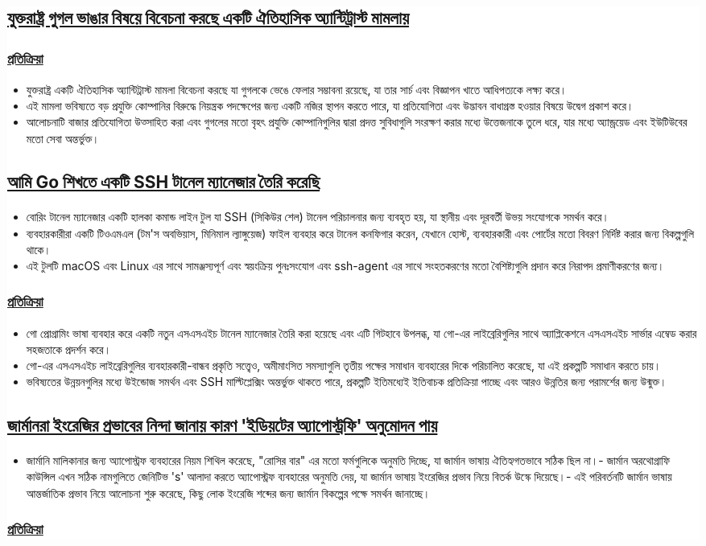 ## [যুক্তরাষ্ট্র গুগল ভাঙার বিষয়ে বিবেচনা করছে একটি ঐতিহাসিক অ্যান্টিট্রাস্ট মামলায়](https://www.ft.com/content/f6e84608-e0e5-48c5-a0eb-dde7675fb608)

### [প্রতিক্রিয়া](https://news.ycombinator.com/item?id=41784287)

- যুক্তরাষ্ট্র একটি ঐতিহাসিক অ্যান্টিট্রাস্ট মামলা বিবেচনা করছে যা গুগলকে ভেঙে ফেলার সম্ভাবনা রয়েছে, যা তার সার্চ এবং বিজ্ঞাপন খাতে আধিপত্যকে লক্ষ্য করে।
- এই মামলা ভবিষ্যতে বড় প্রযুক্তি কোম্পানির বিরুদ্ধে নিয়ন্ত্রক পদক্ষেপের জন্য একটি নজির স্থাপন করতে পারে, যা প্রতিযোগিতা এবং উদ্ভাবন বাধাগ্রস্ত হওয়ার বিষয়ে উদ্বেগ প্রকাশ করে।
- আলোচনাটি বাজার প্রতিযোগিতা উত্সাহিত করা এবং গুগলের মতো বৃহৎ প্রযুক্তি কোম্পানিগুলির দ্বারা প্রদত্ত সুবিধাগুলি সংরক্ষণ করার মধ্যে উত্তেজনাকে তুলে ধরে, যার মধ্যে অ্যান্ড্রয়েড এবং ইউটিউবের মতো সেবা অন্তর্ভুক্ত।

## [আমি Go শিখতে একটি SSH টানেল ম্যানেজার তৈরি করেছি](https://github.com/alebeck/boring)

- বোরিং টানেল ম্যানেজার একটি হালকা কমান্ড লাইন টুল যা SSH (সিকিউর শেল) টানেল পরিচালনার জন্য ব্যবহৃত হয়, যা স্থানীয় এবং দূরবর্তী উভয় সংযোগকে সমর্থন করে।
- ব্যবহারকারীরা একটি টিওএমএল (টম'স অবভিয়াস, মিনিমাল ল্যাঙ্গুয়েজ) ফাইল ব্যবহার করে টানেল কনফিগার করেন, যেখানে হোস্ট, ব্যবহারকারী এবং পোর্টের মতো বিবরণ নির্দিষ্ট করার জন্য বিকল্পগুলি থাকে।
- এই টুলটি macOS এবং Linux এর সাথে সামঞ্জস্যপূর্ণ এবং স্বয়ংক্রিয় পুনঃসংযোগ এবং ssh-agent এর সাথে সংহতকরণের মতো বৈশিষ্ট্যগুলি প্রদান করে নিরাপদ প্রমাণীকরণের জন্য।

### [প্রতিক্রিয়া](https://news.ycombinator.com/item?id=41785511)

- গো প্রোগ্রামিং ভাষা ব্যবহার করে একটি নতুন এসএসএইচ টানেল ম্যানেজার তৈরি করা হয়েছে এবং এটি গিটহাবে উপলব্ধ, যা গো-এর লাইব্রেরিগুলির সাথে অ্যাপ্লিকেশনে এসএসএইচ সার্ভার এম্বেড করার সহজতাকে প্রদর্শন করে।
- গো-এর এসএসএইচ লাইব্রেরিগুলির ব্যবহারকারী-বান্ধব প্রকৃতি সত্ত্বেও, অমীমাংসিত সমস্যাগুলি তৃতীয় পক্ষের সমাধান ব্যবহারের দিকে পরিচালিত করেছে, যা এই প্রকল্পটি সমাধান করতে চায়।
- ভবিষ্যতের উন্নয়নগুলির মধ্যে উইন্ডোজ সমর্থন এবং SSH মাল্টিপ্লেক্সিং অন্তর্ভুক্ত থাকতে পারে, প্রকল্পটি ইতিমধ্যেই ইতিবাচক প্রতিক্রিয়া পাচ্ছে এবং আরও উন্নতির জন্য পরামর্শের জন্য উন্মুক্ত।

## [জার্মানরা ইংরেজির প্রভাবের নিন্দা জানায় কারণ 'ইডিয়টের অ্যাপোস্ট্রফি' অনুমোদন পায়](https://www.theguardian.com/world/2024/oct/07/germany-influence-of-english-idiots-apostrophe)

- জার্মানি মালিকানার জন্য অ্যাপোস্ট্রফ ব্যবহারের নিয়ম শিথিল করেছে, "রোসির বার" এর মতো ফর্মগুলিকে অনুমতি দিচ্ছে, যা জার্মান ভাষায় ঐতিহ্যগতভাবে সঠিক ছিল না।- জার্মান অরথোগ্রাফি কাউন্সিল এখন সঠিক নামগুলিতে জেনিটিভ 's' আলাদা করতে অ্যাপোস্ট্রফ ব্যবহারের অনুমতি দেয়, যা জার্মান ভাষায় ইংরেজির প্রভাব নিয়ে বিতর্ক উস্কে দিয়েছে।- এই পরিবর্তনটি জার্মান ভাষায় আন্তর্জাতিক প্রভাব নিয়ে আলোচনা শুরু করেছে, কিছু লোক ইংরেজি শব্দের জন্য জার্মান বিকল্পের পক্ষে সমর্থন জানাচ্ছে।

### [প্রতিক্রিয়া](https://news.ycombinator.com/item?id=41787647)
